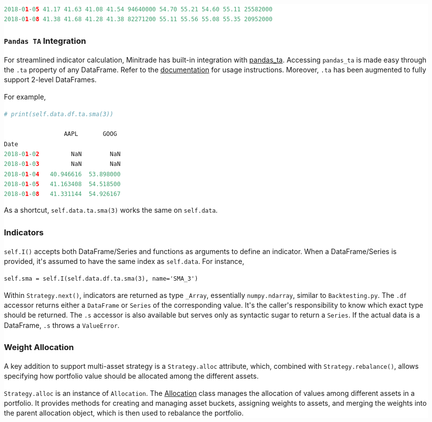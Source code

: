 ```python
2018-01-05 41.17 41.63 41.08 41.54 94640000 54.70 55.21 54.60 55.11 25582000
2018-01-08 41.38 41.68 41.28 41.38 82271200 55.11 55.56 55.08 55.35 20952000
```

### `Pandas TA` Integration

For streamlined indicator calculation, Minitrade has built-in integration with [pandas_ta](https://github.com/twopirllc/pandas-ta). Accessing `pandas_ta` is made easy through the `.ta` property of any DataFrame. Refer to the [documentation](https://github.com/twopirllc/pandas-ta#pandas-ta-dataframe-extension) for usage instructions. Moreover, `.ta` has been augmented to fully support 2-level DataFrames.

For example,

```python
# print(self.data.df.ta.sma(3))

                 AAPL       GOOG
Date                                            
2018-01-02         NaN        NaN
2018-01-03         NaN        NaN
2018-01-04   40.946616  53.898000
2018-01-05   41.163408  54.518500
2018-01-08   41.331144  54.926167
```

As a shortcut, `self.data.ta.sma(3)` works the same on `self.data`.

### Indicators

`self.I()` accepts both DataFrame/Series and functions as arguments to define an indicator. When a DataFrame/Series is provided, it's assumed to have the same index as `self.data`. For instance,

```
self.sma = self.I(self.data.df.ta.sma(3), name='SMA_3')
```

Within `Strategy.next()`, indicators are returned as type `_Array`, essentially `numpy.ndarray`, similar to `Backtesting.py`. The `.df` accessor returns either a `DataFrame` or `Series` of the corresponding value. It's the caller's responsibility to know which exact type should be returned. The `.s` accessor is also available but serves only as syntactic sugar to return a `Series`. If the actual data is a DataFrame, `.s` throws a `ValueError`.

### Weight Allocation

A key addition to support multi-asset strategy is a `Strategy.alloc` attribute, which, combined with `Strategy.rebalance()`, allows specifying how portfolio value should be allocated among the different assets.

`Strategy.alloc` is an instance of `Allocation`. The [Allocation](api_backtest.md#minitrade.backtest.core.backtesting.Allocation) class manages the allocation of values among different assets in a portfolio. It provides methods for creating and managing asset buckets, assigning weights to assets, and merging the weights into the parent allocation object, which is then used to rebalance the portfolio. 

